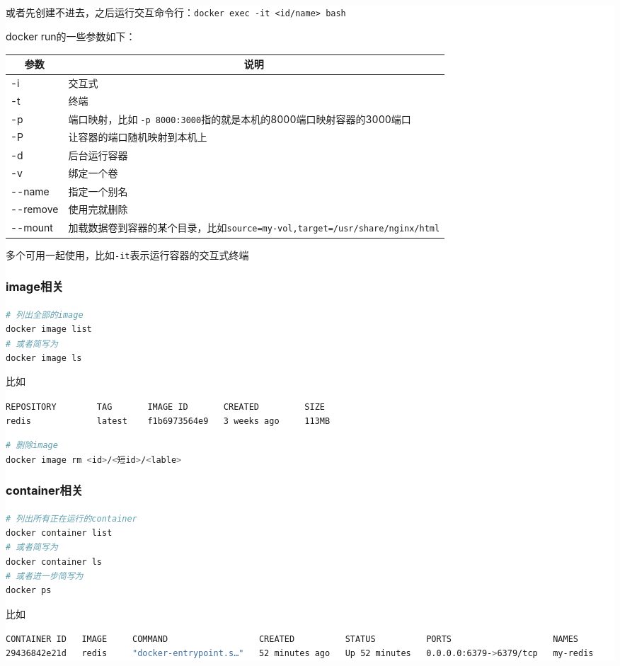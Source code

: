 或者先创建不进去，之后运行交互命令行：`docker exec -it <id/name> bash`

docker run的一些参数如下：

| 参数 | 说明     |
| ---- | -------- |
| -i   | 交互式   |
| -t   | 终端     |
| -p   | 端口映射，比如 `-p 8000:3000`指的就是本机的8000端口映射容器的3000端口 |
| -P   | 让容器的端口随机映射到本机上 |
| -d | 后台运行容器 |
| -v | 绑定一个卷 |
| --name | 指定一个别名 |
| --remove | 使用完就删除 |
| --mount | 加载数据卷到容器的某个目录，比如`source=my-vol,target=/usr/share/nginx/html` |

多个可用一起使用，比如`-it`表示运行容器的交互式终端

### image相关

```bash
# 列出全部的image
docker image list
# 或者简写为
docker image ls
```

比如
```bash
REPOSITORY        TAG       IMAGE ID       CREATED         SIZE
redis             latest    f1b6973564e9   3 weeks ago     113MB
```

``` bash
# 删除image
docker image rm <id>/<短id>/<lable>
```

### container相关

```bash
# 列出所有正在运行的container
docker container list
# 或者简写为
docker container ls
# 或者进一步简写为
docker ps
```

比如

```bash
CONTAINER ID   IMAGE     COMMAND                  CREATED          STATUS          PORTS                    NAMES
29436842e21d   redis     "docker-entrypoint.s…"   52 minutes ago   Up 52 minutes   0.0.0.0:6379->6379/tcp   my-redis
```
